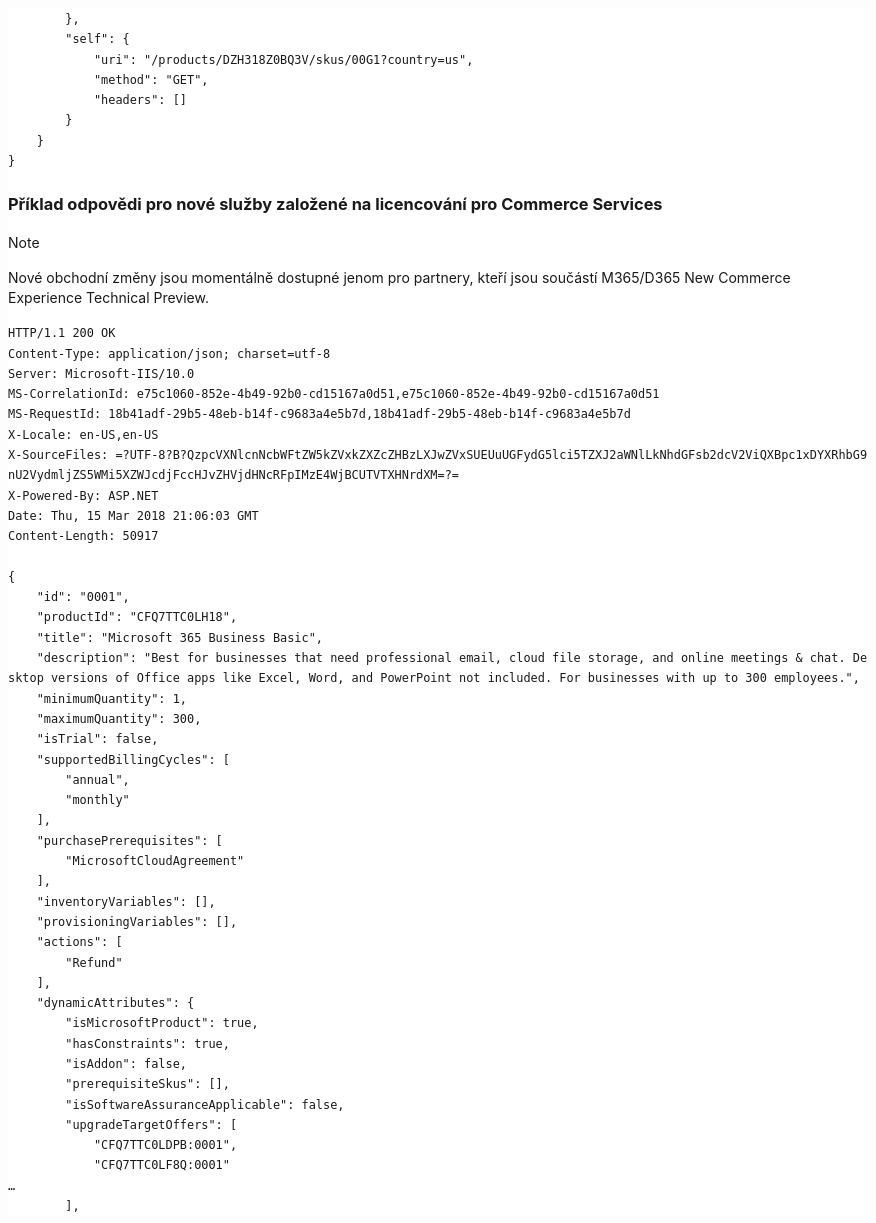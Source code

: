 ```http
        },
        "self": {
            "uri": "/products/DZH318Z0BQ3V/skus/00G1?country=us",
            "method": "GET",
            "headers": []
        }
    }
}
```

### <a name="response-example-for-new-commerce-license-based-services"></a>Příklad odpovědi pro nové služby založené na licencování pro Commerce Services

> [!Note] 
> Nové obchodní změny jsou momentálně dostupné jenom pro partnery, kteří jsou součástí M365/D365 New Commerce Experience Technical Preview.

```http
HTTP/1.1 200 OK
Content-Type: application/json; charset=utf-8
Server: Microsoft-IIS/10.0
MS-CorrelationId: e75c1060-852e-4b49-92b0-cd15167a0d51,e75c1060-852e-4b49-92b0-cd15167a0d51
MS-RequestId: 18b41adf-29b5-48eb-b14f-c9683a4e5b7d,18b41adf-29b5-48eb-b14f-c9683a4e5b7d
X-Locale: en-US,en-US
X-SourceFiles: =?UTF-8?B?QzpcVXNlcnNcbWFtZW5kZVxkZXZcZHBzLXJwZVxSUEUuUGFydG5lci5TZXJ2aWNlLkNhdGFsb2dcV2ViQXBpc1xDYXRhbG9nU2VydmljZS5WMi5XZWJcdjFccHJvZHVjdHNcRFpIMzE4WjBCUTVTXHNrdXM=?=
X-Powered-By: ASP.NET
Date: Thu, 15 Mar 2018 21:06:03 GMT
Content-Length: 50917

{
    "id": "0001",
    "productId": "CFQ7TTC0LH18",
    "title": "Microsoft 365 Business Basic",
    "description": "Best for businesses that need professional email, cloud file storage, and online meetings & chat. Desktop versions of Office apps like Excel, Word, and PowerPoint not included. For businesses with up to 300 employees.",
    "minimumQuantity": 1,
    "maximumQuantity": 300,
    "isTrial": false,
    "supportedBillingCycles": [
        "annual",
        "monthly"
    ],
    "purchasePrerequisites": [
        "MicrosoftCloudAgreement"
    ],
    "inventoryVariables": [],
    "provisioningVariables": [],
    "actions": [
        "Refund"
    ],
    "dynamicAttributes": {
        "isMicrosoftProduct": true,
        "hasConstraints": true,
        "isAddon": false,
        "prerequisiteSkus": [],
        "isSoftwareAssuranceApplicable": false,
        "upgradeTargetOffers": [
            "CFQ7TTC0LDPB:0001",
            "CFQ7TTC0LF8Q:0001"
…
        ],
```